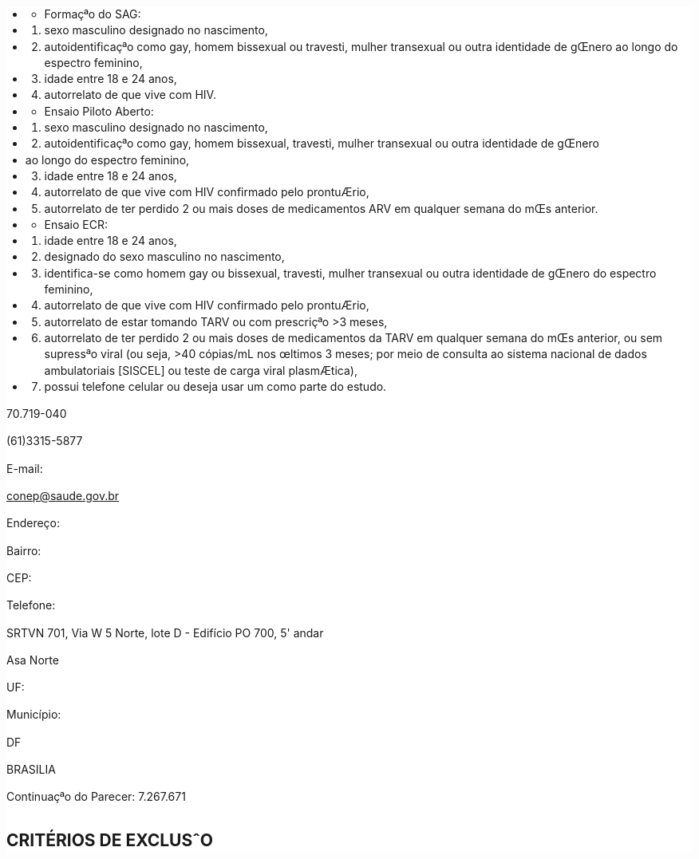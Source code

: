 - - Formaçªo do SAG:
- 1) sexo masculino designado no nascimento,
- 2) autoidentificaçªo como gay, homem bissexual ou travesti, mulher transexual ou outra identidade de gŒnero ao longo do espectro feminino,
- 3) idade entre 18 e 24 anos,
- 4) autorrelato de que vive com HIV.
- - Ensaio Piloto Aberto:
- 1) sexo masculino designado no nascimento,
- 2) autoidentificaçªo como gay, homem bissexual, travesti, mulher transexual ou outra identidade de gŒnero
- ao longo do espectro feminino,
- 3) idade entre 18 e 24 anos,
- 4) autorrelato de que vive com HIV confirmado pelo prontuÆrio,
- 5) autorrelato de ter perdido 2 ou mais doses de medicamentos ARV em qualquer semana do mŒs anterior.
- - Ensaio ECR:
- 1) idade entre 18 e 24 anos,
- 2) designado do sexo masculino no nascimento,
- 3) identifica-se como homem gay ou bissexual, travesti, mulher transexual ou outra identidade de gŒnero do espectro feminino,
- 4) autorrelato de que vive com HIV confirmado pelo prontuÆrio,
- 5) autorrelato de estar tomando TARV ou com prescriçªo &gt;3 meses,
- 6) autorrelato de ter perdido 2 ou mais doses de medicamentos da TARV em qualquer semana do mŒs anterior, ou sem supressªo viral (ou seja, &gt;40 cópias/mL nos œltimos 3 meses; por meio de consulta ao sistema nacional de dados ambulatoriais [SISCEL] ou teste de carga viral plasmÆtica),
- 7) possui telefone celular ou deseja usar um como parte do estudo.

70.719-040

(61)3315-5877

E-mail:

conep@saude.gov.br

Endereço:

Bairro:

CEP:

Telefone:

SRTVN 701, Via W 5 Norte, lote D - Edifício PO 700, 5' andar

Asa Norte

UF:

Município:

DF

BRASILIA

Continuaçªo do Parecer: 7.267.671

## CRITÉRIOS DE EXCLUSˆO
